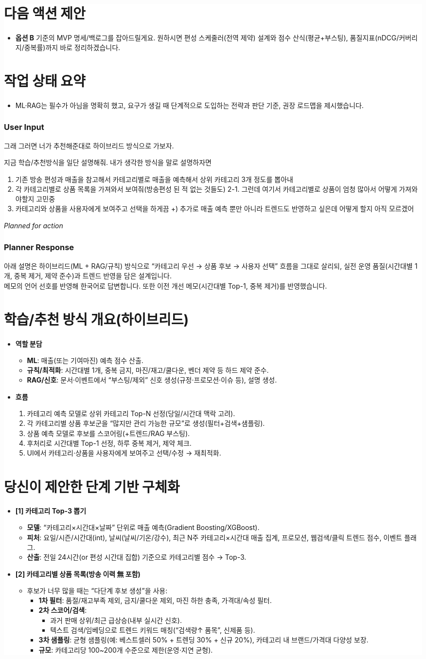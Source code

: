 # 다음 액션 제안
- __옵션 B__ 기준의 MVP 명세/백로그를 잡아드릴게요. 원하시면 편성 스케줄러(전역 제약) 설계와 점수 산식(평균+부스팅), 품질지표(nDCG/커버리지/중복률)까지 바로 정리하겠습니다.

# 작업 상태 요약
- ML·RAG는 필수가 아님을 명확히 했고, 요구가 생길 때 단계적으로 도입하는 전략과 판단 기준, 권장 로드맵을 제시했습니다.

### User Input

그래 그러면 너가 추천해준대로 하이브리드 방식으로 가보자.

지금 학습/추천방식을 일단 설명해줘. 
내가 생각한 방식을 말로 설명하자면
 1. 기존 방송 편성과 매출을 참고해서 카테고리별로 매출을 예측해서 상위 카테고리 3개 정도를 뽑아내
 2. 각 카테고리별로 상품 목록을 가져와서 보여줘(방송편성 된 적 없는 것들도)
   2-1. 그런데 여기서 카테고리별로 상품이 엄청 많아서 어떻게 가져와야할지 고민중
 3. 카테고리와 상품을 사용자에게 보여주고 선택을 하게끔
+) 추가로 매출 예측 뿐만 아니라 트렌드도 반영하고 싶은데 어떻게 할지 아직 모르겠어

*Planned for action*

### Planner Response

아래 설명은 하이브리드(ML + RAG/규칙) 방식으로 “카테고리 우선 → 상품 후보 → 사용자 선택” 흐름을 그대로 살리되, 실전 운영 품질(시간대별 1개, 중복 제거, 제약 준수)과 트렌드 반영을 담은 설계입니다.  
메모의 언어 선호를 반영해 한국어로 답변합니다. 또한 이전 개선 메모(시간대별 Top-1, 중복 제거)를 반영했습니다.

# 학습/추천 방식 개요(하이브리드)

- __역할 분담__
  - __ML__: 매출(또는 기여마진) 예측 점수 산출.
  - __규칙/최적화__: 시간대별 1개, 중복 금지, 마진/재고/쿨다운, 벤더 제약 등 하드 제약 준수.
  - __RAG/신호__: 문서·이벤트에서 “부스팅/제외” 신호 생성(규정·프로모션·이슈 등), 설명 생성.

- __흐름__
  1) 카테고리 예측 모델로 상위 카테고리 Top-N 선정(당일/시간대 맥락 고려).  
  2) 각 카테고리별 상품 후보군을 “많지만 관리 가능한 규모”로 생성(필터+검색+샘플링).  
  3) 상품 예측 모델로 후보를 스코어링(+트렌드/RAG 부스팅).  
  4) 후처리로 시간대별 Top-1 선정, 하루 중복 제거, 제약 체크.  
  5) UI에서 카테고리·상품을 사용자에게 보여주고 선택/수정 → 재최적화.

# 당신이 제안한 단계 기반 구체화

- __[1] 카테고리 Top-3 뽑기__
  - __모델__: “카테고리×시간대×날짜” 단위로 매출 예측(Gradient Boosting/XGBoost).  
  - __피처__: 요일/시즌/시간대(int), 날씨(날씨/기온/강수), 최근 N주 카테고리×시간대 매출 집계, 프로모션, 웹검색/클릭 트렌드 점수, 이벤트 플래그.
  - __산출__: 전일 24시간(or 편성 시간대 집합) 기준으로 카테고리별 점수 → Top-3.

- __[2] 카테고리별 상품 목록(방송 이력 無 포함)__
  - 후보가 너무 많을 때는 “다단계 후보 생성”을 사용:
    - __1차 필터__: 품절/재고부족 제외, 금지/쿨다운 제외, 마진 하한 충족, 가격대/속성 필터.
    - __2차 스코어/검색__:  
      - 과거 판매 상위/최근 급상승(내부 실시간 신호).  
      - 텍스트 검색/임베딩으로 트렌드 키워드 매칭(“검색량↑ 품목”, 신제품 등).  
    - __3차 샘플링__: 균형 샘플링(예: 베스트셀러 50% + 트렌딩 30% + 신규 20%), 카테고리 내 브랜드/가격대 다양성 보장.
    - __규모__: 카테고리당 100~200개 수준으로 제한(운영·지연 균형).
